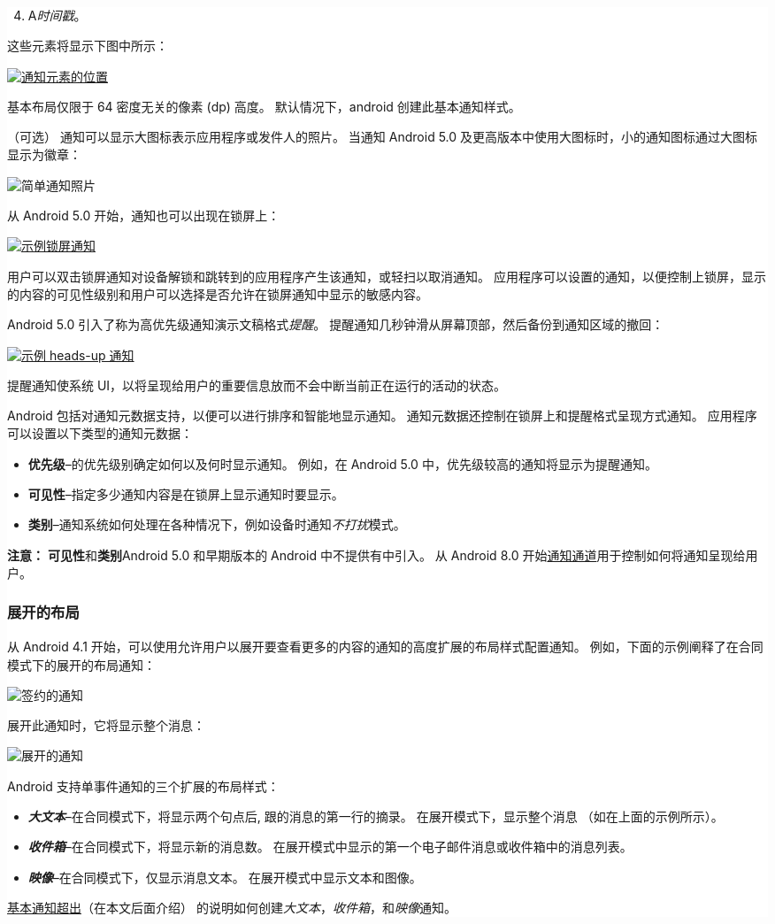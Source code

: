 4.  A*时间戳*。

这些元素将显示下图中所示：

[![通知元素的位置](local-notifications-images/03-notification-callouts-sml.png)](local-notifications-images/03-notification-callouts.png)

基本布局仅限于 64 密度无关的像素 (dp) 高度。 默认情况下，android 创建此基本通知样式。

（可选） 通知可以显示大图标表示应用程序或发件人的照片。 当通知 Android 5.0 及更高版本中使用大图标时，小的通知图标通过大图标显示为徽章：

![简单通知照片](local-notifications-images/04-simple-notification-photo.png)

从 Android 5.0 开始，通知也可以出现在锁屏上：

[![示例锁屏通知](local-notifications-images/05-lockscreen-notification-sml.png)](local-notifications-images/05-lockscreen-notification.png)

用户可以双击锁屏通知对设备解锁和跳转到的应用程序产生该通知，或轻扫以取消通知。 应用程序可以设置的通知，以便控制上锁屏，显示的内容的可见性级别和用户可以选择是否允许在锁屏通知中显示的敏感内容。

Android 5.0 引入了称为高优先级通知演示文稿格式*提醒*。 提醒通知几秒钟滑从屏幕顶部，然后备份到通知区域的撤回：

[![示例 heads-up 通知](local-notifications-images/06-heads-up-notification-sml.png)](local-notifications-images/06-heads-up-notification.png)

提醒通知使系统 UI，以将呈现给用户的重要信息放而不会中断当前正在运行的活动的状态。

Android 包括对通知元数据支持，以便可以进行排序和智能地显示通知。 通知元数据还控制在锁屏上和提醒格式呈现方式通知。 应用程序可以设置以下类型的通知元数据：

-   **优先级**&ndash;的优先级别确定如何以及何时显示通知。 例如，在 Android 5.0 中，优先级较高的通知将显示为提醒通知。

-   **可见性**&ndash;指定多少通知内容是在锁屏上显示通知时要显示。

-   **类别**&ndash;通知系统如何处理在各种情况下，例如设备时通知*不打扰*模式。

**注意：** **可见性**和**类别**Android 5.0 和早期版本的 Android 中不提供有中引入。 从 Android 8.0 开始[通知通道](#notif-chan)用于控制如何将通知呈现给用户。

<a name="expanded-layouts" />

### <a name="expanded-layouts"></a>展开的布局

从 Android 4.1 开始，可以使用允许用户以展开要查看更多的内容的通知的高度扩展的布局样式配置通知。 例如，下面的示例阐释了在合同模式下的展开的布局通知：

![签约的通知](local-notifications-images/07-contracted-notification.png)

展开此通知时，它将显示整个消息：

![展开的通知](local-notifications-images/08-expanded-notification.png)

Android 支持单事件通知的三个扩展的布局样式：

-   ***大文本***&ndash;在合同模式下，将显示两个句点后, 跟的消息的第一行的摘录。 在展开模式下，显示整个消息 （如在上面的示例所示）。

-   ***收件箱***&ndash;在合同模式下，将显示新的消息数。 在展开模式中显示的第一个电子邮件消息或收件箱中的消息列表。

-   ***映像***&ndash;在合同模式下，仅显示消息文本。 在展开模式中显示文本和图像。

[基本通知超出](#beyond-the-basic-notification)（在本文后面介绍） 的说明如何创建*大文本*，*收件箱*，和*映像*通知。

<a name="notification-creation" />
